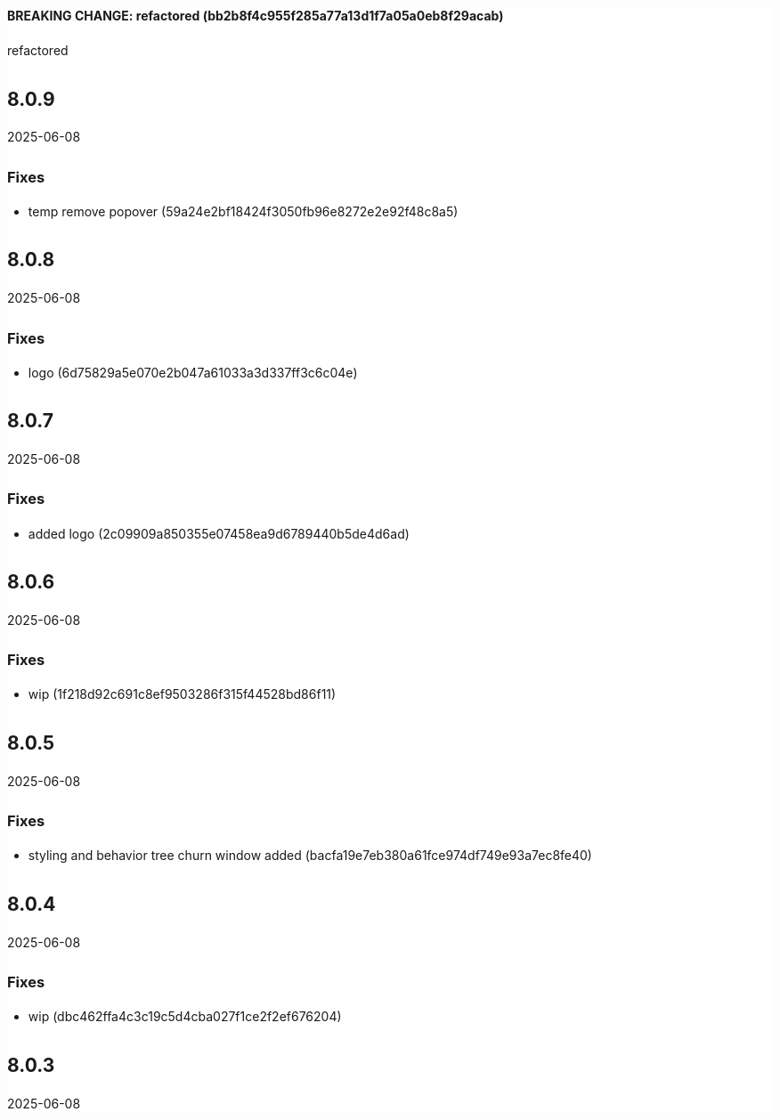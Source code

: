 #### BREAKING CHANGE: refactored (bb2b8f4c955f285a77a13d1f7a05a0eb8f29acab)

refactored

## 8.0.9
2025-06-08

### Fixes

- temp remove popover (59a24e2bf18424f3050fb96e8272e2e92f48c8a5)

## 8.0.8
2025-06-08

### Fixes

- logo (6d75829a5e070e2b047a61033a3d337ff3c6c04e)

## 8.0.7
2025-06-08

### Fixes

- added logo (2c09909a850355e07458ea9d6789440b5de4d6ad)

## 8.0.6
2025-06-08

### Fixes

- wip (1f218d92c691c8ef9503286f315f44528bd86f11)

## 8.0.5
2025-06-08

### Fixes

- styling and behavior tree churn window added (bacfa19e7eb380a61fce974df749e93a7ec8fe40)

## 8.0.4
2025-06-08

### Fixes

- wip (dbc462ffa4c3c19c5d4cba027f1ce2f2ef676204)

## 8.0.3
2025-06-08

